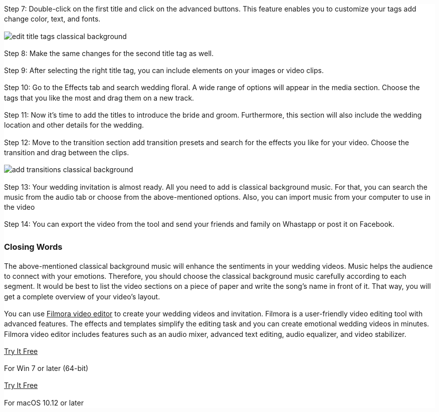 Step 7: Double-click on the first title and click on the advanced buttons. This feature enables you to customize your tags add change color, text, and fonts.

![edit title tags classical background](https://images.wondershare.com/filmora/article-images/2022/classical-background-7.jpg)

Step 8: Make the same changes for the second title tag as well.

Step 9: After selecting the right title tag, you can include elements on your images or video clips.

Step 10: Go to the Effects tab and search wedding floral. A wide range of options will appear in the media section. Choose the tags that you like the most and drag them on a new track.

Step 11: Now it’s time to add the titles to introduce the bride and groom. Furthermore, this section will also include the wedding location and other details for the wedding.

Step 12: Move to the transition section add transition presets and search for the effects you like for your video. Choose the transition and drag between the clips.

![add transitions classical background](https://images.wondershare.com/filmora/article-images/2022/classical-background-9.jpg)

Step 13: Your wedding invitation is almost ready. All you need to add is classical background music. For that, you can search the music from the audio tab or choose from the above-mentioned options. Also, you can import music from your computer to use in the video

Step 14: You can export the video from the tool and send your friends and family on Whastapp or post it on Facebook.

### Closing Words

The above-mentioned classical background music will enhance the sentiments in your wedding videos. Music helps the audience to connect with your emotions. Therefore, you should choose the classical background music carefully according to each segment. It would be best to list the video sections on a piece of paper and write the song’s name in front of it. That way, you will get a complete overview of your video’s layout.

You can use [Filmora video editor](https://tools.techidaily.com/wondershare/filmora/download/) to create your wedding videos and invitation. Filmora is a user-friendly video editing tool with advanced features. The effects and templates simplify the editing task and you can create emotional wedding videos in minutes. Filmora video editor includes features such as an audio mixer, advanced text editing, audio equalizer, and video stabilizer.

[Try It Free](https://tools.techidaily.com/wondershare/filmora/download/)

For Win 7 or later (64-bit)

[Try It Free](https://tools.techidaily.com/wondershare/filmora/download/)

For macOS 10.12 or later

<ins class="adsbygoogle"
     style="display:block"
     data-ad-format="autorelaxed"
     data-ad-client="ca-pub-7571918770474297"
     data-ad-slot="1223367746"></ins>

<ins class="adsbygoogle"
     style="display:block"
     data-ad-client="ca-pub-7571918770474297"
     data-ad-slot="8358498916"
     data-ad-format="auto"
     data-full-width-responsive="true"></ins>





